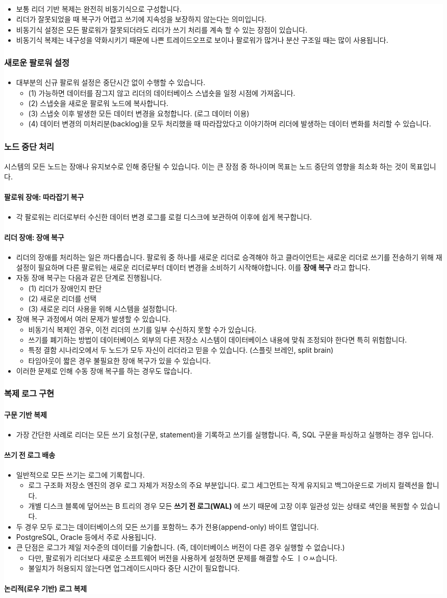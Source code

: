 - 보통 리더 기반 복제는 완전히 비동기식으로 구성합니다.
- 리더가 잘못되었을 때 복구가 어렵고 쓰기에 지속성을 보장하지 않는다는 의미입니다.
- 비동기식 설정은 모든 팔로워가 잘못되더라도 리더가 쓰기 처리를 계속 할 수 있는 장점이 있습니다.
- 비동기식 복제는 내구성을 약화시키기 때문에 나쁜 트레이드오프로 보이나 팔로워가 많거나 분산 구조일 때는 많이 사용됩니다.

### 새로운 팔로워 설정

- 대부분의 신규 팔로워 설정은 중단시간 없이 수행할 수 있습니다.
  - (1) 가능하면 데이터를 잠그지 않고 리더의 데이터베이스 스냅숏을 일정 시점에 가져옵니다.
  - (2) 스냅숏을 새로운 팔로워 노드에 복사합니다.
  - (3) 스냅숏 이후 발생한 모든 데이터 변경을 요청합니다. (로그 데이터 이용)
  - (4) 데이터 변경의 미처리분(backlog)을 모두 처리했을 때 따라잡았다고 이야기하며 리더에 발생하는 데이터 변화를 처리할 수 있습니다.

### 노드 중단 처리

시스템의 모든 노드는 장애나 유지보수로 인해 중단될 수 있습니다. 이는 큰 장점 중 하나이며 목표는 노드 중단의 영향을 최소화 하는 것이 목표입니다.

#### 팔로워 장애: 따라잡기 복구

- 각 팔로워는 리더로부터 수신한 데이터 변경 로그를 로컬 디스크에 보관하여 이후에 쉽게 복구합니다.

#### 리더 장애: 장애 복구

- 리더의 장애를 처리하는 일은 까다롭습니다. 팔로워 중 하나를 새로운 리더로 승격해야 하고 클라이언트는 새로운 리더로 쓰기를 전송하기 위해 재설정이 필요하며 다른 팔로워는 새로운 리더로부터 데이터 변경을 소비하기 시작해야합니다. 이를 **장애 복구** 라고 합니다.
- 자동 장애 복구는 다음과 같은 단계로 진행됩니다.
  - (1) 리더가 장애인지 판단
  - (2) 새로운 리더를 선택
  - (3) 새로운 리더 사용을 위해 시스템을 설정합니다.
- 장애 복구 과정에서 여러 문제가 발생할 수 있습니다.
  - 비동기식 복제인 경우, 이전 리더의 쓰기를 일부 수신하지 못할 수가 있습니다.
  - 쓰기를 폐기하는 방법이 데이터베이스 외부의 다른 저장소 시스템이 데이터베이스 내용에 맞춰 조정되야 한다면 특히 위험합니다.
  - 특정 결함 시나리오에서 두 노드가 모두 자신이 리더라고 믿을 수 있습니다. (스플릿 브레인, split brain)
  - 타임아웃이 짧은 경우 불필요한 장애 복구가 있을 수 있습니다.
- 이러한 문제로 인해 수동 장애 복구를 하는 경우도 많습니다.

### 복제 로그 구현

#### 구문 기반 복제

- 가장 간단한 사례로 리더는 모든 쓰기 요청(구문, statement)을 기록하고 쓰기를 실행합니다. 즉, SQL 구문을 파싱하고 실행하는 경우 입니다.

#### 쓰기 전 로그 배송

- 일반적으로 모든 쓰기는 로그에 기록합니다.
  - 로그 구조화 저장소 엔진의 경우 로그 자체가 저장소의 주요 부분입니다. 로그 세그먼트는 작게 유지되고 백그아운드로 가비지 컬렉션을 합니다.
  - 개별 디스크 블록에 덮어쓰는 B 트리의 경우 모든 **쓰기 전 로그(WAL)** 에 쓰기 때문에 고장 이후 일관성 있는 상태로 색인을 복원할 수 있습니다.
- 두 경우 모두 로그는 데이터베이스의 모든 쓰기를 포함하느 추가 전용(append-only) 바이트 열입니다.
- PostgreSQL, Oracle 등에서 주로 사용됩니다.
- 큰 단점은 로그가 제일 저수준의 데이터를 기술합니다. (즉, 데이터베이스 버전이 다른 경우 실행할 수 없습니다.)
  - 다만, 팔로워가 리더보다 새로운 소프트웨어 버전을 사용하게 설정하면 문제를 해결할 수도 ㅣㅇㅆ습니다.
  - 불일치가 허용되지 않는다면 업그레이드시마다 중단 시간이 필요합니다.

#### 논리적(로우 기반) 로그 복제
